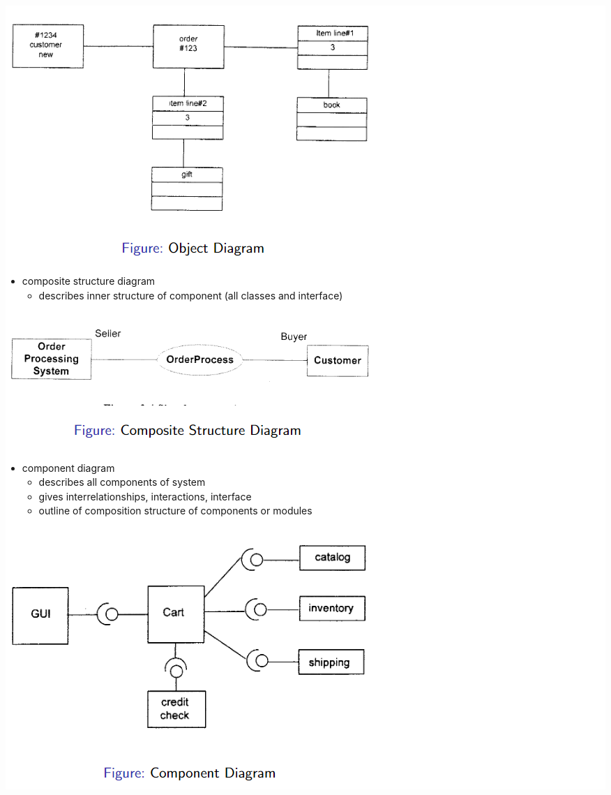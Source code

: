 ![](img/objectdiagram.PNG)

- composite structure diagram
  - describes inner structure of component (all classes and interface)

![](img/compositestructurediagram.PNG)

- component diagram
  - describes all components of system
  - gives interrelationships, interactions, interface
  - outline of composition structure of components or modules

![](img/componentdiagram.PNG)
